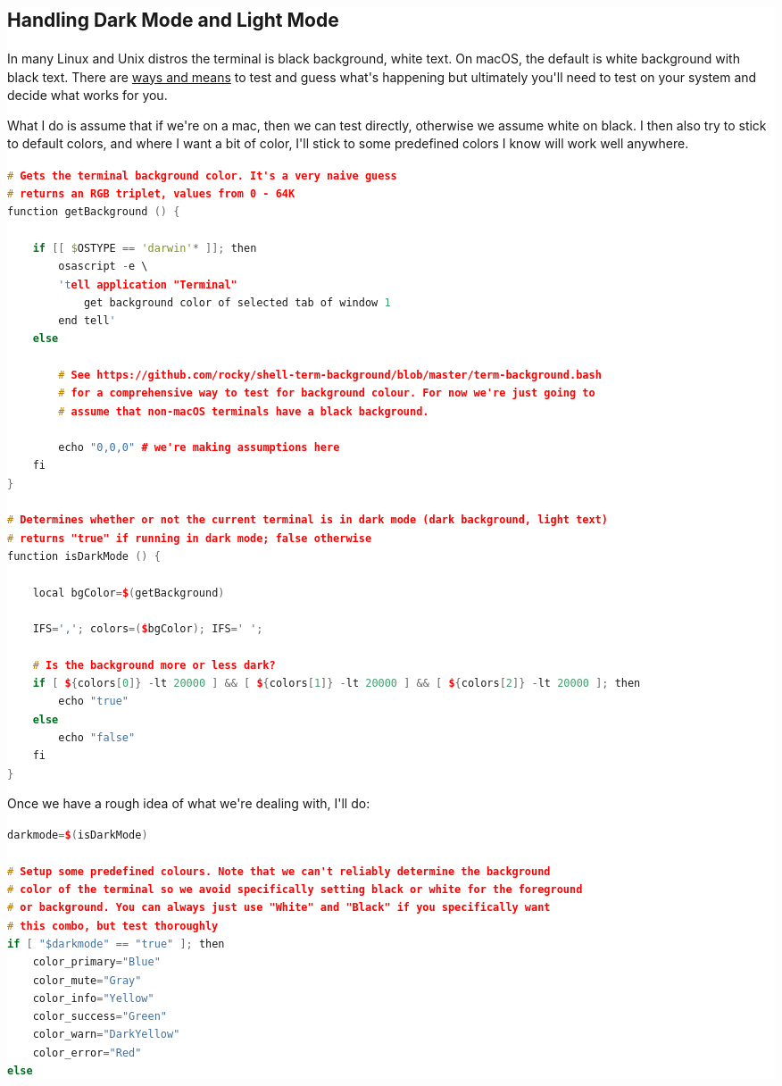 ## Handling Dark Mode and Light Mode

In many Linux and Unix distros the terminal is black background, white text. On macOS, the default is white background with black text. There are [ways and means](https://github.com/rocky/shell-term-background/blob/master/term-background.bash) to test and guess what's happening but ultimately you'll need to test on your system and decide what works for you.

What I do is assume that if we're on a mac, then we can test directly, otherwise we assume white on black. I then also try to stick to default colors, and where I want a bit of color, I'll stick to some predefined colors I know will work well anywhere.

```cpp
# Gets the terminal background color. It's a very naive guess 
# returns an RGB triplet, values from 0 - 64K
function getBackground () {

    if [[ $OSTYPE == 'darwin'* ]]; then
        osascript -e \
        'tell application "Terminal"
            get background color of selected tab of window 1
        end tell'
    else

        # See https://github.com/rocky/shell-term-background/blob/master/term-background.bash
        # for a comprehensive way to test for background colour. For now we're just going to
        # assume that non-macOS terminals have a black background.

        echo "0,0,0" # we're making assumptions here
    fi
}

# Determines whether or not the current terminal is in dark mode (dark background, light text)
# returns "true" if running in dark mode; false otherwise
function isDarkMode () {

    local bgColor=$(getBackground)
    
    IFS=','; colors=($bgColor); IFS=' ';

    # Is the background more or less dark?
    if [ ${colors[0]} -lt 20000 ] && [ ${colors[1]} -lt 20000 ] && [ ${colors[2]} -lt 20000 ]; then
        echo "true"
    else
        echo "false"
    fi
}
```

Once we have a rough idea of what we're dealing with, I'll do:

```cpp
darkmode=$(isDarkMode)

# Setup some predefined colours. Note that we can't reliably determine the background 
# color of the terminal so we avoid specifically setting black or white for the foreground
# or background. You can always just use "White" and "Black" if you specifically want
# this combo, but test thoroughly
if [ "$darkmode" == "true" ]; then
    color_primary="Blue"
    color_mute="Gray"
    color_info="Yellow"
    color_success="Green"
    color_warn="DarkYellow"
    color_error="Red"
else
```